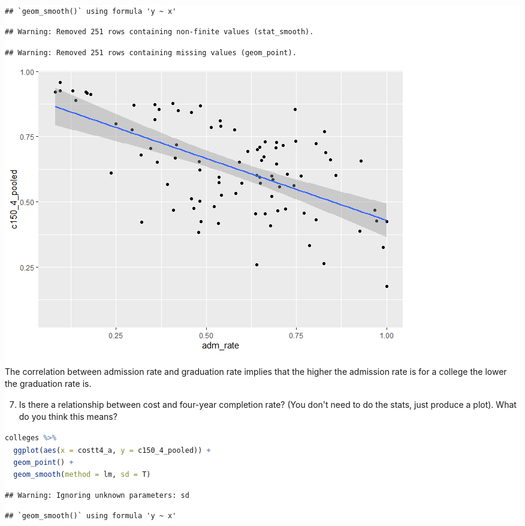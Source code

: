 ```
## `geom_smooth()` using formula 'y ~ x'
```

```
## Warning: Removed 251 rows containing non-finite values (stat_smooth).
```

```
## Warning: Removed 251 rows containing missing values (geom_point).
```

![](lab9_hw_files/figure-html/unnamed-chunk-12-1.png)

The correlation between admission rate and graduation rate implies that the higher the admission rate is for a college the lower the graduation rate is.

7. Is there a relationship between cost and four-year completion rate? (You don't need to do the stats, just produce a plot). What do you think this means?

```r
colleges %>%
  ggplot(aes(x = costt4_a, y = c150_4_pooled)) +
  geom_point() +
  geom_smooth(method = lm, sd = T)
```

```
## Warning: Ignoring unknown parameters: sd
```

```
## `geom_smooth()` using formula 'y ~ x'
```
